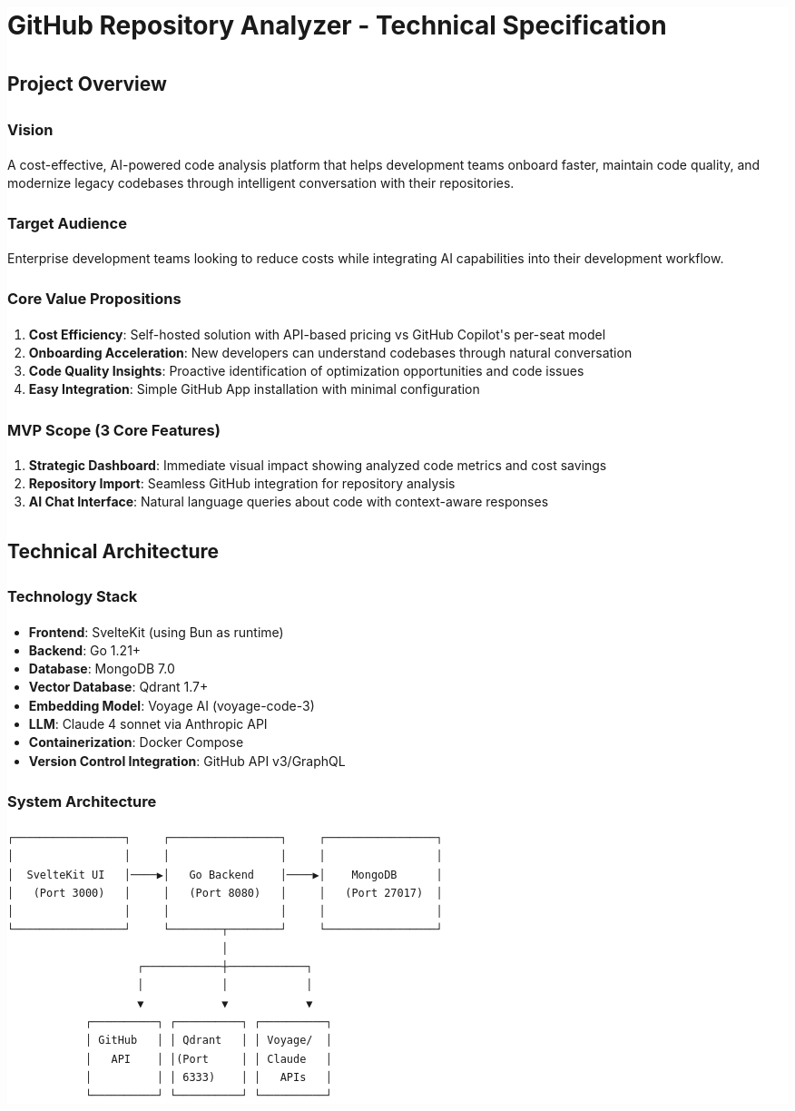 # GitHub Repository Analyzer - Technical Specification

## Project Overview

### Vision
A cost-effective, AI-powered code analysis platform that helps development teams onboard faster, maintain code quality, and modernize legacy codebases through intelligent conversation with their repositories.

### Target Audience
Enterprise development teams looking to reduce costs while integrating AI capabilities into their development workflow.

### Core Value Propositions
1. **Cost Efficiency**: Self-hosted solution with API-based pricing vs GitHub Copilot's per-seat model
2. **Onboarding Acceleration**: New developers can understand codebases through natural conversation
3. **Code Quality Insights**: Proactive identification of optimization opportunities and code issues
4. **Easy Integration**: Simple GitHub App installation with minimal configuration

### MVP Scope (3 Core Features)
1. **Strategic Dashboard**: Immediate visual impact showing analyzed code metrics and cost savings
2. **Repository Import**: Seamless GitHub integration for repository analysis
3. **AI Chat Interface**: Natural language queries about code with context-aware responses

## Technical Architecture

### Technology Stack
- **Frontend**: SvelteKit (using Bun as runtime)
- **Backend**: Go 1.21+
- **Database**: MongoDB 7.0
- **Vector Database**: Qdrant 1.7+
- **Embedding Model**: Voyage AI (voyage-code-3)
- **LLM**: Claude 4 sonnet via Anthropic API
- **Containerization**: Docker Compose
- **Version Control Integration**: GitHub API v3/GraphQL

### System Architecture

```
┌─────────────────┐     ┌─────────────────┐     ┌─────────────────┐
│                 │     │                 │     │                 │
│  SvelteKit UI   │────▶│   Go Backend    │────▶│    MongoDB      │
│   (Port 3000)   │     │   (Port 8080)   │     │   (Port 27017)  │
│                 │     │                 │     │                 │
└─────────────────┘     └────────┬────────┘     └─────────────────┘
                                 │
                    ┌────────────┼────────────┐
                    │            │            │
                    ▼            ▼            ▼
            ┌──────────┐ ┌──────────┐ ┌──────────┐
            │ GitHub   │ │ Qdrant   │ │ Voyage/  │
            │   API    │ │(Port     │ │ Claude   │
            │          │ │ 6333)    │ │   APIs   │
            └──────────┘ └──────────┘ └──────────┘
```

